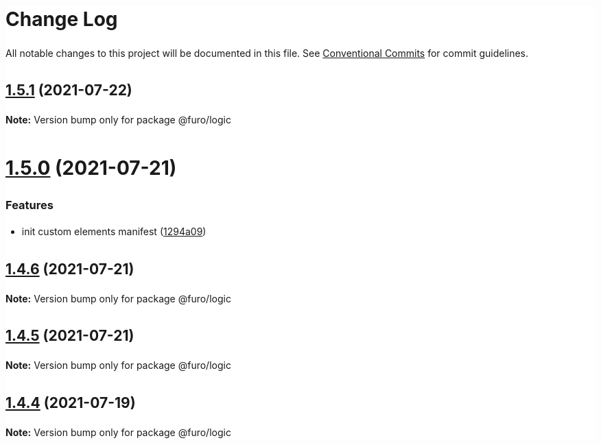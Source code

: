 # Change Log

All notable changes to this project will be documented in this file.
See [Conventional Commits](https://conventionalcommits.org) for commit guidelines.

## [1.5.1](https://github.com/theNorstroem/FuroBaseComponents/compare/@furo/logic@1.5.0...@furo/logic@1.5.1) (2021-07-22)

**Note:** Version bump only for package @furo/logic





# [1.5.0](https://github.com/theNorstroem/FuroBaseComponents/compare/@furo/logic@1.4.6...@furo/logic@1.5.0) (2021-07-21)


### Features

* init custom elements manifest ([1294a09](https://github.com/theNorstroem/FuroBaseComponents/commit/1294a099301249d2ca17b5b683c229eff25cf62f))





## [1.4.6](https://github.com/theNorstroem/FuroBaseComponents/compare/@furo/logic@1.4.5...@furo/logic@1.4.6) (2021-07-21)

**Note:** Version bump only for package @furo/logic





## [1.4.5](https://github.com/theNorstroem/FuroBaseComponents/compare/@furo/logic@1.4.4...@furo/logic@1.4.5) (2021-07-21)

**Note:** Version bump only for package @furo/logic





## [1.4.4](https://github.com/theNorstroem/FuroBaseComponents/compare/@furo/logic@1.4.3...@furo/logic@1.4.4) (2021-07-19)

**Note:** Version bump only for package @furo/logic


